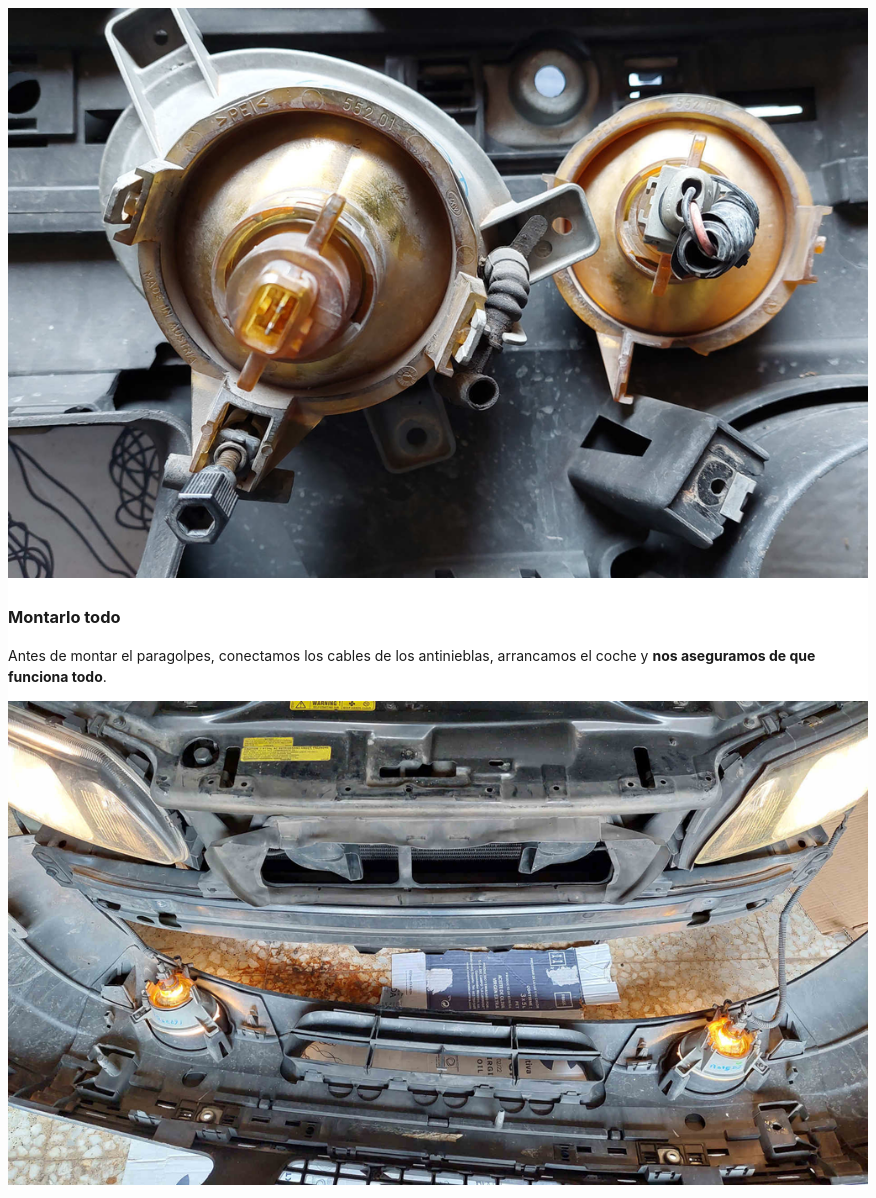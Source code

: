 ![](img/faro_trasera.jpg)


### Montarlo todo
Antes de montar el paragolpes, conectamos los cables de los antinieblas, arrancamos el coche y **nos aseguramos de que funciona todo**.

![](img/prueba.jpg)

